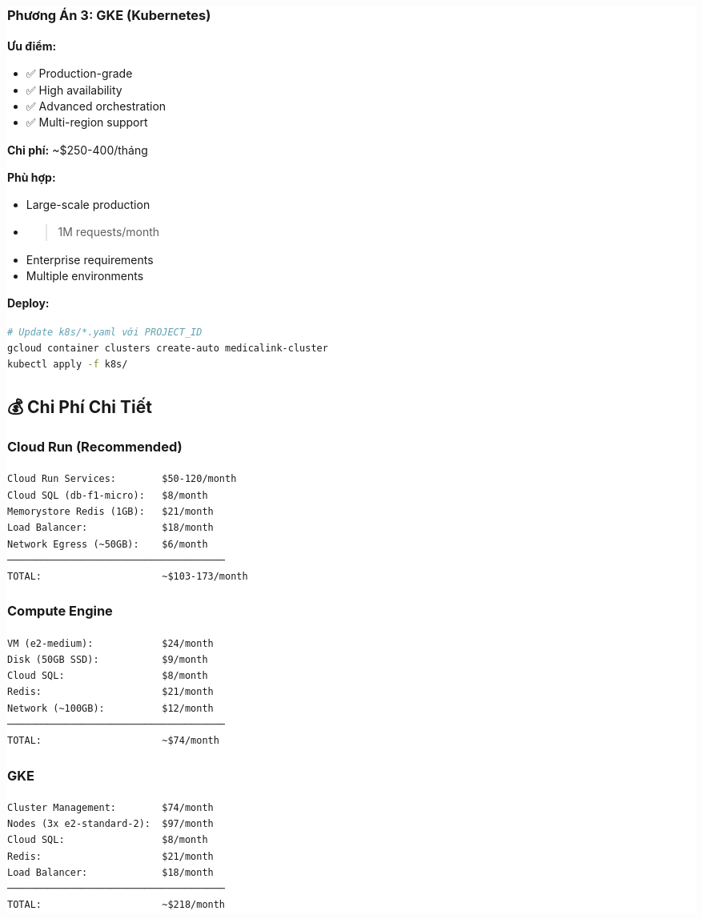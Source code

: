 ### Phương Án 3: GKE (Kubernetes)

**Ưu điểm:**
- ✅ Production-grade
- ✅ High availability
- ✅ Advanced orchestration
- ✅ Multi-region support

**Chi phí:** ~$250-400/tháng

**Phù hợp:**
- Large-scale production
- >1M requests/month
- Enterprise requirements
- Multiple environments

**Deploy:**
```bash
# Update k8s/*.yaml với PROJECT_ID
gcloud container clusters create-auto medicalink-cluster
kubectl apply -f k8s/
```

## 💰 Chi Phí Chi Tiết

### Cloud Run (Recommended)
```
Cloud Run Services:        $50-120/month
Cloud SQL (db-f1-micro):   $8/month
Memorystore Redis (1GB):   $21/month
Load Balancer:             $18/month
Network Egress (~50GB):    $6/month
──────────────────────────────────────
TOTAL:                     ~$103-173/month
```

### Compute Engine
```
VM (e2-medium):            $24/month
Disk (50GB SSD):           $9/month
Cloud SQL:                 $8/month
Redis:                     $21/month
Network (~100GB):          $12/month
──────────────────────────────────────
TOTAL:                     ~$74/month
```

### GKE
```
Cluster Management:        $74/month
Nodes (3x e2-standard-2):  $97/month
Cloud SQL:                 $8/month
Redis:                     $21/month
Load Balancer:             $18/month
──────────────────────────────────────
TOTAL:                     ~$218/month
```
